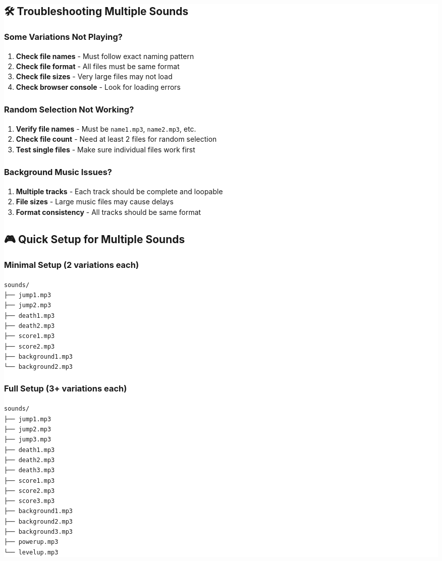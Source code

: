 ## 🛠️ Troubleshooting Multiple Sounds

### Some Variations Not Playing?
1. **Check file names** - Must follow exact naming pattern
2. **Check file format** - All files must be same format
3. **Check file sizes** - Very large files may not load
4. **Check browser console** - Look for loading errors

### Random Selection Not Working?
1. **Verify file names** - Must be `name1.mp3`, `name2.mp3`, etc.
2. **Check file count** - Need at least 2 files for random selection
3. **Test single files** - Make sure individual files work first

### Background Music Issues?
1. **Multiple tracks** - Each track should be complete and loopable
2. **File sizes** - Large music files may cause delays
3. **Format consistency** - All tracks should be same format

## 🎮 Quick Setup for Multiple Sounds

### Minimal Setup (2 variations each)
```
sounds/
├── jump1.mp3
├── jump2.mp3
├── death1.mp3
├── death2.mp3
├── score1.mp3
├── score2.mp3
├── background1.mp3
└── background2.mp3
```

### Full Setup (3+ variations each)
```
sounds/
├── jump1.mp3
├── jump2.mp3
├── jump3.mp3
├── death1.mp3
├── death2.mp3
├── death3.mp3
├── score1.mp3
├── score2.mp3
├── score3.mp3
├── background1.mp3
├── background2.mp3
├── background3.mp3
├── powerup.mp3
└── levelup.mp3
```
